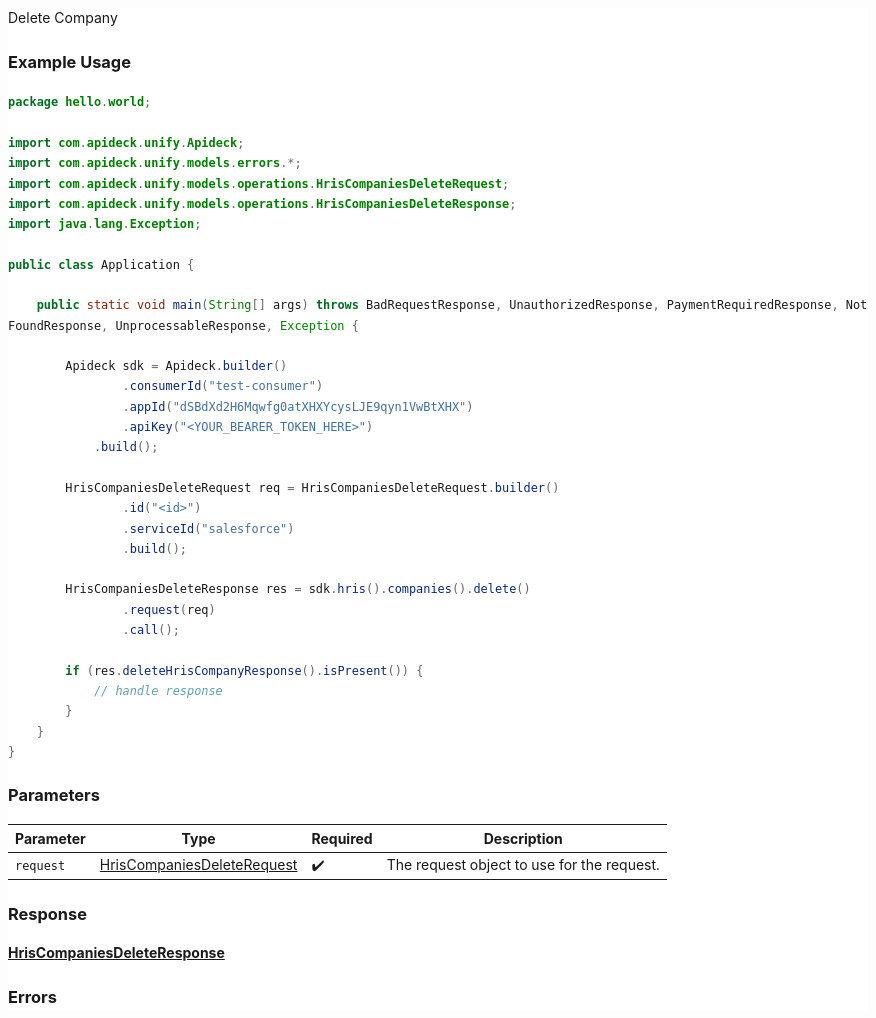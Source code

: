 Delete Company

### Example Usage

```java
package hello.world;

import com.apideck.unify.Apideck;
import com.apideck.unify.models.errors.*;
import com.apideck.unify.models.operations.HrisCompaniesDeleteRequest;
import com.apideck.unify.models.operations.HrisCompaniesDeleteResponse;
import java.lang.Exception;

public class Application {

    public static void main(String[] args) throws BadRequestResponse, UnauthorizedResponse, PaymentRequiredResponse, NotFoundResponse, UnprocessableResponse, Exception {

        Apideck sdk = Apideck.builder()
                .consumerId("test-consumer")
                .appId("dSBdXd2H6Mqwfg0atXHXYcysLJE9qyn1VwBtXHX")
                .apiKey("<YOUR_BEARER_TOKEN_HERE>")
            .build();

        HrisCompaniesDeleteRequest req = HrisCompaniesDeleteRequest.builder()
                .id("<id>")
                .serviceId("salesforce")
                .build();

        HrisCompaniesDeleteResponse res = sdk.hris().companies().delete()
                .request(req)
                .call();

        if (res.deleteHrisCompanyResponse().isPresent()) {
            // handle response
        }
    }
}
```

### Parameters

| Parameter                                                                           | Type                                                                                | Required                                                                            | Description                                                                         |
| ----------------------------------------------------------------------------------- | ----------------------------------------------------------------------------------- | ----------------------------------------------------------------------------------- | ----------------------------------------------------------------------------------- |
| `request`                                                                           | [HrisCompaniesDeleteRequest](../../models/operations/HrisCompaniesDeleteRequest.md) | :heavy_check_mark:                                                                  | The request object to use for the request.                                          |

### Response

**[HrisCompaniesDeleteResponse](../../models/operations/HrisCompaniesDeleteResponse.md)**

### Errors
